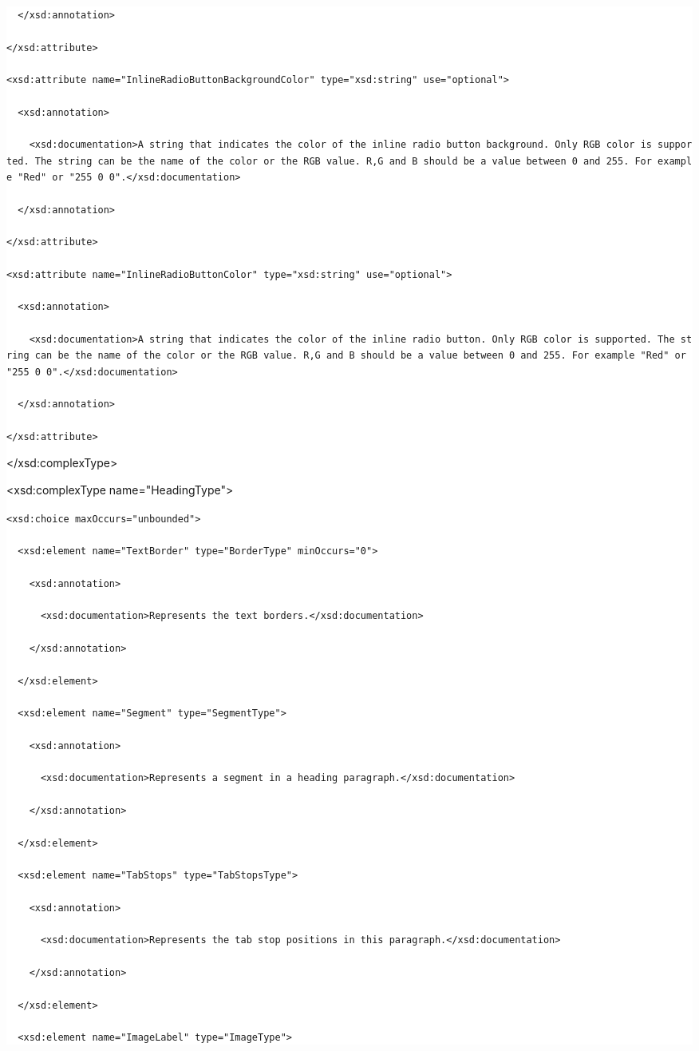      </xsd:annotation>

    </xsd:attribute>

    <xsd:attribute name="InlineRadioButtonBackgroundColor" type="xsd:string" use="optional">

      <xsd:annotation>

        <xsd:documentation>A string that indicates the color of the inline radio button background. Only RGB color is supported. The string can be the name of the color or the RGB value. R,G and B should be a value between 0 and 255. For example "Red" or "255 0 0".</xsd:documentation>

      </xsd:annotation>

    </xsd:attribute>

    <xsd:attribute name="InlineRadioButtonColor" type="xsd:string" use="optional">

      <xsd:annotation>

        <xsd:documentation>A string that indicates the color of the inline radio button. Only RGB color is supported. The string can be the name of the color or the RGB value. R,G and B should be a value between 0 and 255. For example "Red" or "255 0 0".</xsd:documentation>

      </xsd:annotation>

    </xsd:attribute>

  </xsd:complexType>

  <xsd:complexType name="HeadingType">

    <xsd:choice maxOccurs="unbounded">

      <xsd:element name="TextBorder" type="BorderType" minOccurs="0">

        <xsd:annotation>

          <xsd:documentation>Represents the text borders.</xsd:documentation>

        </xsd:annotation>

      </xsd:element>

      <xsd:element name="Segment" type="SegmentType">

        <xsd:annotation>

          <xsd:documentation>Represents a segment in a heading paragraph.</xsd:documentation>

        </xsd:annotation>

      </xsd:element>

      <xsd:element name="TabStops" type="TabStopsType">

        <xsd:annotation>

          <xsd:documentation>Represents the tab stop positions in this paragraph.</xsd:documentation>

        </xsd:annotation>

      </xsd:element>

      <xsd:element name="ImageLabel" type="ImageType">
